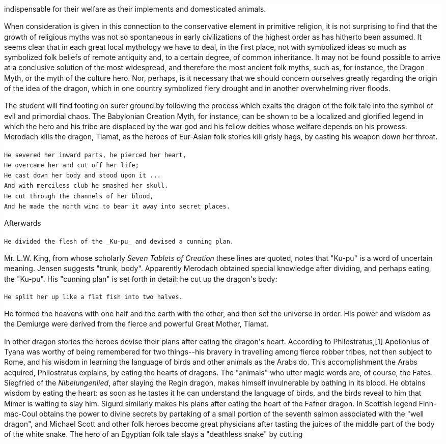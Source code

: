 indispensable for their welfare as their implements and domesticated
animals.

When consideration is given in this connection to the conservative
element in primitive religion, it is not surprising to find that the
growth of religious myths was not so spontaneous in early
civilizations of the highest order as has hitherto been assumed. It
seems clear that in each great local mythology we have to deal, in the
first place, not with symbolized ideas so much as symbolized folk
beliefs of remote antiquity and, to a certain degree, of common
inheritance. It may not be found possible to arrive at a conclusive
solution of the most widespread, and therefore the most ancient folk
myths, such as, for instance, the Dragon Myth, or the myth of the
culture hero. Nor, perhaps, is it necessary that we should concern
ourselves greatly regarding the origin of the idea of the dragon,
which in one country symbolized fiery drought and in another
overwhelming river floods.

The student will find footing on surer ground by following the process
which exalts the dragon of the folk tale into the symbol of evil and
primordial chaos. The Babylonian Creation Myth, for instance, can be
shown to be a localized and glorified legend in which the hero and his
tribe are displaced by the war god and his fellow deities whose
welfare depends on his prowess. Merodach kills the dragon, Tiamat, as
the heroes of Eur-Asian folk stories kill grisly hags, by casting his
weapon down her throat.

    He severed her inward parts, he pierced her heart,
    He overcame her and cut off her life;
    He cast down her body and stood upon it ...
    And with merciless club he smashed her skull.
    He cut through the channels of her blood,
    And he made the north wind to bear it away into secret places.

Afterwards

    He divided the flesh of the _Ku-pu_ and devised a cunning plan.

Mr. L.W. King, from whose scholarly _Seven Tablets of Creation_ these
lines are quoted, notes that "Ku-pu" is a word of uncertain meaning.
Jensen suggests "trunk, body". Apparently Merodach obtained special
knowledge after dividing, and perhaps eating, the "Ku-pu". His
"cunning plan" is set forth in detail: he cut up the dragon's body:

    He split her up like a flat fish into two halves.

He formed the heavens with one half and the earth with the other, and
then set the universe in order. His power and wisdom as the Demiurge
were derived from the fierce and powerful Great Mother, Tiamat.

In other dragon stories the heroes devise their plans after eating the
dragon's heart. According to Philostratus,[1] Apollonius of Tyana was
worthy of being remembered for two things--his bravery in travelling
among fierce robber tribes, not then subject to Rome, and his wisdom
in learning the language of birds and other animals as the Arabs do.
This accomplishment the Arabs acquired, Philostratus explains, by
eating the hearts of dragons. The "animals" who utter magic words are,
of course, the Fates. Siegfried of the _Nibelungenlied_, after slaying
the Regin dragon, makes himself invulnerable by bathing in its blood.
He obtains wisdom by eating the heart: as soon as he tastes it he can
understand the language of birds, and the birds reveal to him that
Mimer is waiting to slay him. Sigurd similarly makes his plans after
eating the heart of the Fafner dragon. In Scottish legend
Finn-mac-Coul obtains the power to divine secrets by partaking of a
small portion of the seventh salmon associated with the "well dragon",
and Michael Scott and other folk heroes become great physicians after
tasting the juices of the middle part of the body of the white snake.
The hero of an Egyptian folk tale slays a "deathless snake" by cutting